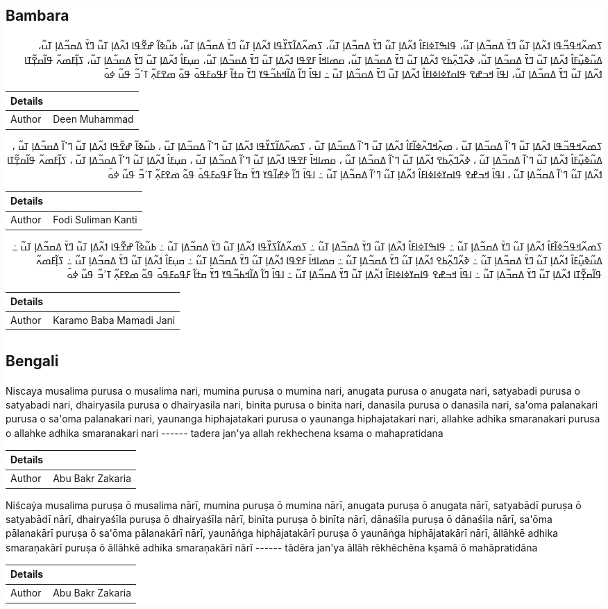 ## Bambara


<div dir="rtl" lang="bm" style={{fontSize:'larger',backgroundColor:'#f8f9fa',padding:20}}>
ߖߘߍ߬ߞߟߏ߬ߟߊ ߗߍ߬ߡߊ߲ ߠߎ߬ ߣߌ߫ ߡߛߏ߬ߡߊ߲ ߠߎ߬، ߟߊߒߠߦߊߓߊ߮ ߗߍ߬ߡߊ߲ ߠߎ߬ ߣߌ߫ ߡߛߏ߬ߡߊ߲ ߠߎ߬، ߖߘߍ߬ߡߊ߬ߖߌ߰ߟߊ ߗߍ߬ߡߊ߲ ߠߎ߬ ߣߌ߫ ߡߛߏ߬ߡߊ߲ ߠߎ߬، ߕߎ߬ߢߊ߬ ߝߐ߬ߟߊ ߗߍ߬ߡߊ߲ ߠߎ߬ ߣߌ߫ ߡߛߏ߬ߡߊ߲ ߠߎ߬، ߡߎ߬ߢߎ߲߬ߓߊ߮ ߗߍ߬ߡߊ߲ ߠߎ߬ ߣߌ߫ ߡߛߏ߬ߡߊ߲ ߠߎ߬، ߢߍ߬ߣߍ߲߬ߕߐ ߗߍ߬ߡߊ߲ ߠߎ߬ ߣߌ߫ ߡߛߏ߬ߡߊ߲ ߠߎ߬، ߛߘߊߞߊ߫ ߓߐߟߊ ߗߍ߬ߡߊ߲ ߠߎ߬ ߣߌ߫ ߡߛߏ߬ߡߊ߲ ߠߎ߬، ߛߎ߲ߓߊ߮ ߗߍ߬ߡߊ߲ ߠߎ߬ ߣߌ߫ ߡߛߏ߬ߡߊ߲ ߠߎ߬، ߖߊ߲߬ߓߘߍ߬ ߟߊ߬ߛߐ߲߬ߠߊ ߗߍ߬ߡߊ߲ ߠߎ߬ ߣߌ߫ ߡߛߏ߬ߡߊ߲ ߠߎ߬، ߊߟߊ߫ ߞߏߝߐ ߟߊߛߌߦߊߦߊߓߊ߮ ߗߍ߬ߡߊ߲ ߠߎ߬ ߣߌ߫ ߡߛߏ߬ߡߊ߲ ߠߎ߬ ߸ ߊߟߊ߫ ߣߊ߬ ߡߊ߬ߞߕߏ߬ߟߌ ߣߌ߫ ߛߙߊ߬ ߓߟߋߓߟߋ߫ ߟߋ߬ ߘߐߓߍ߲߬ ߠߴߏ߬ ߟߎ߬ ߦߋ߫
</div>
<div style={{backgroundColor:'#f8f9fa',padding:20, marginBottom: 10}}><table> <thead> <tr> <th>Details</th> <th></th> </tr> </thead> <tbody> <tr><td>Author</td><td>Deen Muhammad</td></tr></tbody></table></div>


<div dir="rtl" lang="bm" style={{fontSize:'larger',backgroundColor:'#f8f9fa',padding:20}}>
ߖߘߍ߬ߞߟߏ߬ߟߊ ߗߍ߬ߡߊ߲ ߠߎ߬ ߣߴߊ߬ ߡߛߏ߬ߡߊ߲ ߠߎ߬ ، ߘߍ߲߬ߞߣߍ߬ߦߊ߬ߓߊ߮ ߗߍ߬ߡߊ߲ ߠߎ߬ ߣߴߊ߬ ߡߛߏ߬ߡߊ߲ ߠߎ߬ ، ߖߘߍ߬ߡߊ߬ߖߌ߰ߟߊ ߗߍ߬ߡߊ߲ ߠߎ߬ ߣߴߊ߬ ߡߛߏ߬ߡߊ߲ ߠߎ߬ ، ߕߎ߬ߢߊ߬ ߝߐ߬ߟߊ ߗߍ߬ߡߊ߲ ߠߎ߬ ߣߴߊ߬ ߡߛߏ߬ߡߊ߲ ߠߎ߬ ، ߡߎ߬ߢߎ߲߬ߓߊ߮ ߗߍ߬ߡߊ߲ ߠߎ߬ ߣߴߊ߬ ߡߛߏ߬ߡߊ߲ ߠߎ߬ ، ߢߍ߬ߣߍ߲߬ߕߐ ߗߍ߬ߡߊ߲ ߠߎ߬ ߣߴߊ߬ ߡߛߏ߬ߡߊ߲ ߠߎ߬ ، ߛߘߊߞߊ߫ ߓߐߟߊ ߗߍ߬ߡߊ߲ ߠߎ߬ ߣߴߊ߬ ߡߛߏ߬ߡߊ߲ ߠߎ߬ ، ߛߎ߲ߓߊ߮ ߗߍ߬ߡߊ߲ ߠߎ߬ ߣߴߊ߬ ߡߛߏ߬ߡߊ߲ ߠߎ߬ ، ߖߊ߲߬ߓߘߍ߬ ߟߊ߬ߛߐ߲߬ߠߊ ߗߍ߬ߡߊ߲ ߠߎ߬ ߣߴߊ߬ ߡߛߏ߬ߡߊ߲ ߠߎ߬ ، ߊߟߊ߫ ߞߏߝߐ ߟߊߛߌߦߊߦߊߓߊ߮ ߗߍ߬ߡߊ߲ ߠߎ߬ ߣߴߊ߬ ߡߛߏ߬ߡߊ߲ ߠߎ߬ ߸ ߊߟߊ߫ ߣߊ߬ ߦߝߊ߬ߟߌ ߣߌ߫ ߛߙߊ߬ ߓߟߋߓߟߋ߫ ߟߋ߬ ߘߐߓߍ߲߬ ߠߴߏ߬ ߟߎ߬ ߦߋ߫
</div>
<div style={{backgroundColor:'#f8f9fa',padding:20, marginBottom: 10}}><table> <thead> <tr> <th>Details</th> <th></th> </tr> </thead> <tbody> <tr><td>Author</td><td>Fodi Suliman Kanti</td></tr></tbody></table></div>


<div dir="rtl" lang="bm" style={{fontSize:'larger',backgroundColor:'#f8f9fa',padding:20}}>
ߖߘߍ߬ߞߟߏ߬ߦߊ߬ߓߊ߮ ߗߍ߬ߡߊ߲ ߠߎ߬ ߣߌ߫ ߡߛߏ߬ߡߊ߲ ߠߎ߬ ߸ ߟߊߒߠߦߊߓߊ߮ ߗߍ߬ߡߊ߲ ߠߎ߬ ߣߌ߫ ߡߛߏ߬ߡߊ߲ ߠߎ߬ ߸ ߖߘߍ߬ߡߊ߬ߖߌ߰ߟߊ ߗߍ߬ߡߊ߲ ߠߎ߬ ߣߌ߫ ߡߛߏ߬ߡߊ߲ ߠߎ߬ ߸ ߕߎ߬ߢߊ߬ ߝߐ߬ߟߊ ߗߍ߬ߡߊ߲ ߠߎ߬ ߣߌ߫ ߡߛߏ߬ߡߊ߲ ߠߎ߬ ߸ ߡߎ߬ߢߎ߲߬ߓߊ߮ ߗߍ߬ߡߊ߲ ߠߎ߬ ߣߌ߫ ߡߛߏ߬ߡߊ߲ ߠߎ߬ ߸ ߢߍ߬ߣߍ߲߬ߕߐ ߗߍ߬ߡߊ߲ ߠߎ߬ ߣߌ߫ ߡߛߏ߬ߡߊ߲ ߠߎ߬ ߸ ߛߘߊߞߊ߫ ߓߐߟߊ ߗߍ߬ߡߊ߲ ߠߎ߬ ߣߌ߫ ߡߛߏ߬ߡߊ߲ ߠߎ߬ ߸ ߛߎ߲ߓߊ߮ ߗߍ߬ߡߊ߲ ߠߎ߬ ߣߌ߫ ߡߛߏ߬ߡߊ߲ ߠߎ߬ ߸ ߖߊ߲߬ߓߘߍ߬ ߟߊ߬ߛߐ߲߬ߠߊ ߗߍ߬ߡߊ߲ ߠߎ߬ ߣߌ߫ ߡߛߏ߬ߡߊ߲ ߠߎ߬ ߸ ߊߟߊ߫ ߞߏߝߐ ߟߊߛߌߦߊߦߊߓߊ߮ ߗߍ߬ߡߊ߲ ߠߎ߬ ߣߌ߫ ߡߛߏ߬ߡߊ߲ ߠߎ߬ ߸ ߊߟߊ߫ ߣߊ߬ ߡߊ߬ߞߕߏ߬ߟߌ ߣߌ߫ ߛߙߊ߬ ߓߟߋߓߟߋ߫ ߟߋ߬ ߘߐߓߍ߲߬ ߠߴߏ߬ ߟߎ߬ ߦߋ߫
</div>
<div style={{backgroundColor:'#f8f9fa',padding:20, marginBottom: 10}}><table> <thead> <tr> <th>Details</th> <th></th> </tr> </thead> <tbody> <tr><td>Author</td><td>Karamo Baba Mamadi Jani</td></tr></tbody></table></div>

## Bengali


<div dir="ltr" lang="bn" style={{fontSize:'larger',backgroundColor:'#f8f9fa',padding:20}}>
Niscaya musalima purusa o musalima nari, mumina purusa o mumina nari, anugata purusa o anugata nari, satyabadi purusa o satyabadi nari, dhairyasila purusa o dhairyasila nari, binita purusa o binita nari, danasila purusa o danasila nari, sa'oma palanakari purusa o sa'oma palanakari nari, yaunanga hiphajatakari purusa o yaunanga hiphajatakari nari, allahke adhika smaranakari purusa o allah‌ke adhika smaranakari nari ------ tadera jan'ya allah rekhechena ksama o mahapratidana
</div>
<div style={{backgroundColor:'#f8f9fa',padding:20, marginBottom: 10}}><table> <thead> <tr> <th>Details</th> <th></th> </tr> </thead> <tbody> <tr><td>Author</td><td>Abu Bakr Zakaria</td></tr></tbody></table></div>


<div dir="ltr" lang="bn" style={{fontSize:'larger',backgroundColor:'#f8f9fa',padding:20}}>
Niścaẏa musalima puruṣa ō musalima nārī, mumina puruṣa ō mumina nārī, anugata puruṣa ō anugata nārī, satyabādī puruṣa ō satyabādī nārī, dhairyaśīla puruṣa ō dhairyaśīla nārī, binīta puruṣa ō binīta nārī, dānaśīla puruṣa ō dānaśīla nārī, sa'ōma pālanakārī puruṣa ō sa'ōma pālanakārī nārī, yaunāṅga hiphājatakārī puruṣa ō yaunāṅga hiphājatakārī nārī, āllāhkē adhika smaraṇakārī puruṣa ō āllāh‌kē adhika smaraṇakārī nārī ------ tādēra jan'ya āllāh rēkhēchēna kṣamā ō mahāpratidāna
</div>
<div style={{backgroundColor:'#f8f9fa',padding:20, marginBottom: 10}}><table> <thead> <tr> <th>Details</th> <th></th> </tr> </thead> <tbody> <tr><td>Author</td><td>Abu Bakr Zakaria</td></tr></tbody></table></div>

